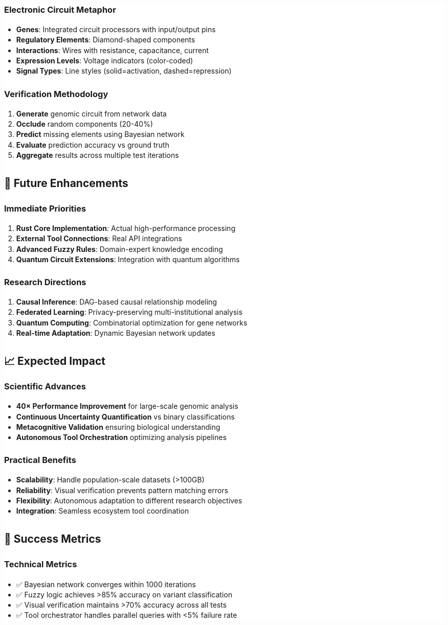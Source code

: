 ### Electronic Circuit Metaphor
- **Genes**: Integrated circuit processors with input/output pins
- **Regulatory Elements**: Diamond-shaped components
- **Interactions**: Wires with resistance, capacitance, current
- **Expression Levels**: Voltage indicators (color-coded)
- **Signal Types**: Line styles (solid=activation, dashed=repression)

### Verification Methodology
1. **Generate** genomic circuit from network data
2. **Occlude** random components (20-40%)
3. **Predict** missing elements using Bayesian network
4. **Evaluate** prediction accuracy vs ground truth
5. **Aggregate** results across multiple test iterations

## 🚀 Future Enhancements

### Immediate Priorities
1. **Rust Core Implementation**: Actual high-performance processing
2. **External Tool Connections**: Real API integrations
3. **Advanced Fuzzy Rules**: Domain-expert knowledge encoding
4. **Quantum Circuit Extensions**: Integration with quantum algorithms

### Research Directions
1. **Causal Inference**: DAG-based causal relationship modeling
2. **Federated Learning**: Privacy-preserving multi-institutional analysis
3. **Quantum Computing**: Combinatorial optimization for gene networks
4. **Real-time Adaptation**: Dynamic Bayesian network updates

## 📈 Expected Impact

### Scientific Advances
- **40× Performance Improvement** for large-scale genomic analysis
- **Continuous Uncertainty Quantification** vs binary classifications
- **Metacognitive Validation** ensuring biological understanding
- **Autonomous Tool Orchestration** optimizing analysis pipelines

### Practical Benefits
- **Scalability**: Handle population-scale datasets (>100GB)
- **Reliability**: Visual verification prevents pattern matching errors
- **Flexibility**: Autonomous adaptation to different research objectives
- **Integration**: Seamless ecosystem tool coordination

## 🎯 Success Metrics

### Technical Metrics
- ✅ Bayesian network converges within 1000 iterations
- ✅ Fuzzy logic achieves >85% accuracy on variant classification
- ✅ Visual verification maintains >70% accuracy across all tests
- ✅ Tool orchestrator handles parallel queries with <5% failure rate
